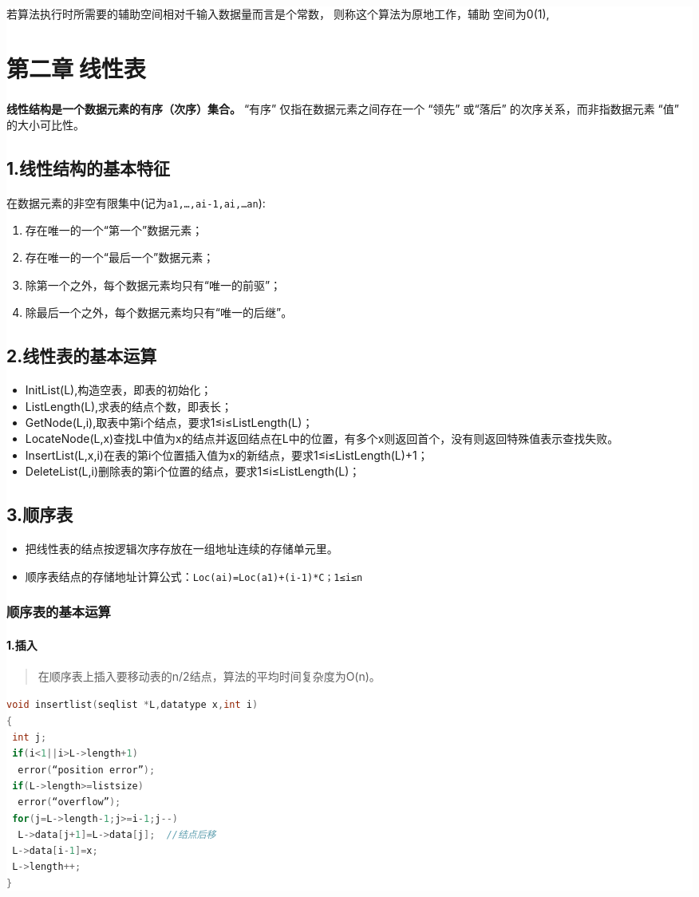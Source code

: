 若算法执行时所需要的辅助空间相对千输入数据量而言是个常数， 则称这个算法为原地工作，辅助
空间为0(1), 





# 第二章 线性表

**线性结构是一个数据元素的有序（次序）集合。** “有序” 仅指在数据元素之间存在一个 “领先” 或“落后” 的次序关系，而非指数据元素 “值” 的大小可比性。

## 1.线性结构的基本特征

在数据元素的非空有限集中(记为`a1,…,ai-1,ai,…an`):

1. 存在唯一的一个“第一个”数据元素；

2. 存在唯一的一个“最后一个”数据元素；

3. 除第一个之外，每个数据元素均只有“唯一的前驱”；

4. 除最后一个之外，每个数据元素均只有“唯一的后继”。

## 2.线性表的基本运算
- InitList(L),构造空表，即表的初始化；
- ListLength(L),求表的结点个数，即表长；
- GetNode(L,i),取表中第i个结点，要求1≤i≤ListLength(L)；
- LocateNode(L,x)查找L中值为x的结点并返回结点在L中的位置，有多个x则返回首个，没有则返回特殊值表示查找失败。
- InsertList(L,x,i)在表的第i个位置插入值为x的新结点，要求1≤i≤ListLength(L)+1；
- DeleteList(L,i)删除表的第i个位置的结点，要求1≤i≤ListLength(L)；

## 3.顺序表

 - 把线性表的结点按逻辑次序存放在一组地址连续的存储单元里。

- 顺序表结点的存储地址计算公式：`Loc(ai)=Loc(a1)+(i-1)*C；1≤i≤n`

### **顺序表的基本运算**

#### 1.插入

> 在顺序表上插入要移动表的n/2结点，算法的平均时间复杂度为O(n)。

```c
void insertlist(seqlist *L,datatype x,int i)
{
 int j;
 if(i<1||i>L->length+1)
  error(“position error”);
 if(L->length>=listsize)
  error(“overflow”);
 for(j=L->length-1;j>=i-1;j--)
  L->data[j+1]=L->data[j];  //结点后移
 L->data[i-1]=x;
 L->length++;
}
```
